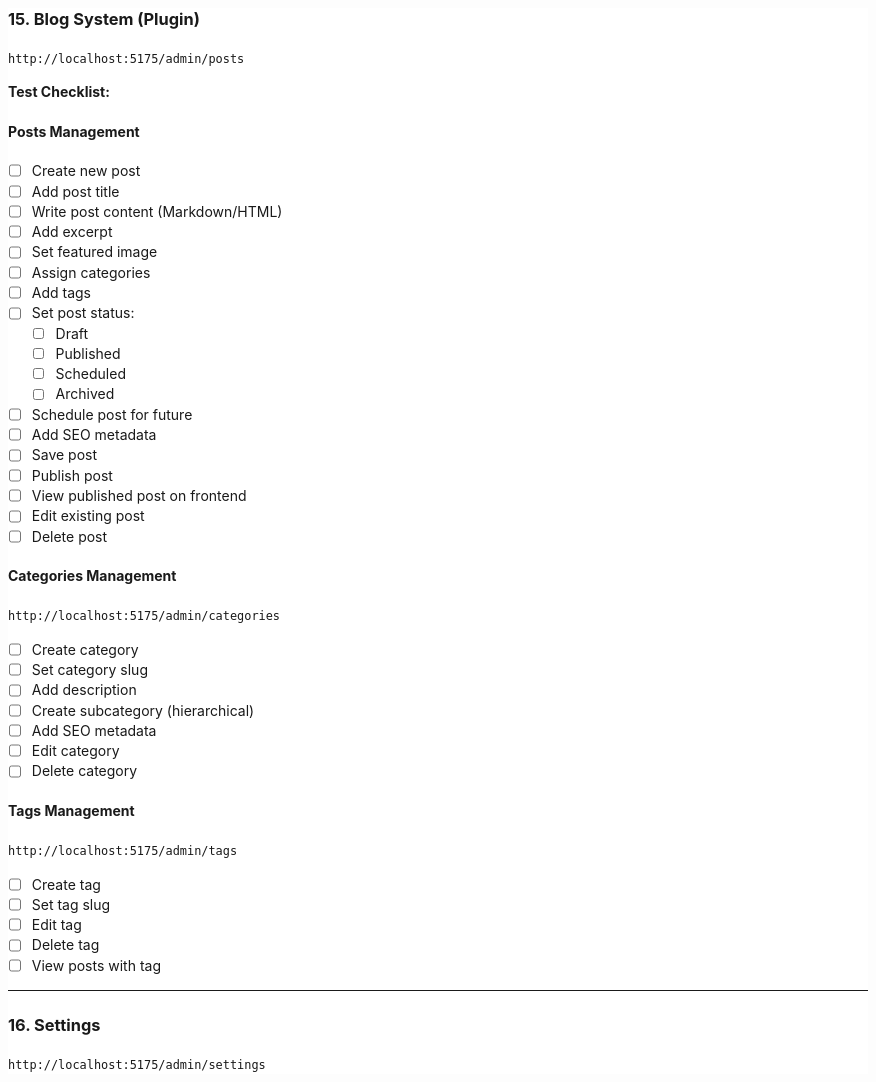 ### 15. Blog System (Plugin)
```
http://localhost:5175/admin/posts
```

**Test Checklist:**

#### Posts Management
- [ ] Create new post
- [ ] Add post title
- [ ] Write post content (Markdown/HTML)
- [ ] Add excerpt
- [ ] Set featured image
- [ ] Assign categories
- [ ] Add tags
- [ ] Set post status:
  - [ ] Draft
  - [ ] Published
  - [ ] Scheduled
  - [ ] Archived
- [ ] Schedule post for future
- [ ] Add SEO metadata
- [ ] Save post
- [ ] Publish post
- [ ] View published post on frontend
- [ ] Edit existing post
- [ ] Delete post

#### Categories Management
```
http://localhost:5175/admin/categories
```
- [ ] Create category
- [ ] Set category slug
- [ ] Add description
- [ ] Create subcategory (hierarchical)
- [ ] Add SEO metadata
- [ ] Edit category
- [ ] Delete category

#### Tags Management
```
http://localhost:5175/admin/tags
```
- [ ] Create tag
- [ ] Set tag slug
- [ ] Edit tag
- [ ] Delete tag
- [ ] View posts with tag

---

### 16. Settings
```
http://localhost:5175/admin/settings
```
